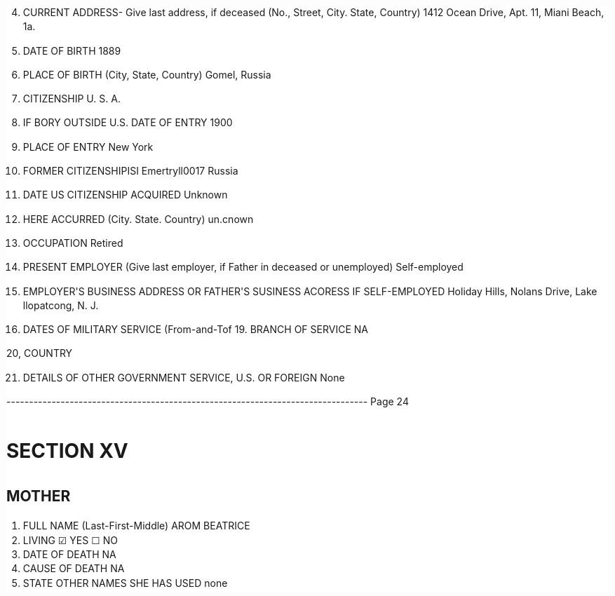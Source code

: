 4. CURRENT ADDRESS- Give last address, if deceased (No., Street, City. State, Country)
   1412 Ocean Drive, Apt. 11, Miani Beach, 1a.

7. DATE OF BIRTH
   1889

8. PLACE OF BIRTH (City, State, Country)
   Gomel, Russia

9. CITIZENSHIP
   U. S. A.

10. IF BORY OUTSIDE U.S. DATE OF ENTRY
    1900

11. PLACE OF ENTRY
    New York

12. FORMER CITIZENSHIPISI Emertryll0017
    Russia

13. DATE US CITIZENSHIP
    ACQUIRED Unknown

14. HERE ACCURRED (City. State. Country)
    un.cnown

15. OCCUPATION
    Retired

16. PRESENT EMPLOYER (Give last employer, if Father in deceased or unemployed)
    Self-employed

17. EMPLOYER'S BUSINESS ADDRESS OR FATHER'S SUSINESS ACORESS IF SELF-EMPLOYED
    Holiday Hills, Nolans Drive, Lake llopatcong, N. J.

18. DATES OF MILITARY SERVICE (From-and-Tof 19. BRANCH OF SERVICE
    NA

20, COUNTRY

21. DETAILS OF OTHER GOVERNMENT SERVICE, U.S. OR FOREIGN
    None


-------------------------------------------------------------------------------- Page 24

# SECTION XV
## MOTHER
1. FULL NAME (Last-First-Middle)
   AROM BEATRICE
2. LIVING
   ☑ YES ☐ NO
3. DATE OF DEATH
   NA
4. CAUSE OF DEATH
   NA
5. STATE OTHER NAMES SHE HAS USED
   none
